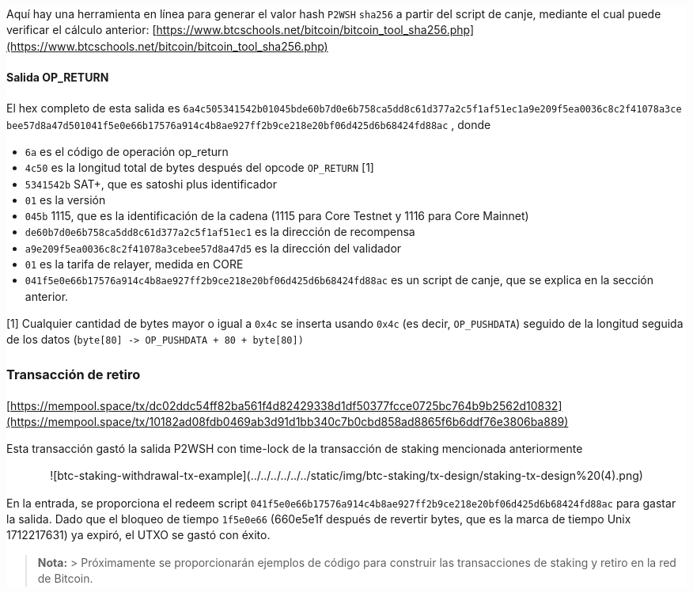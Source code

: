 Aquí hay una herramienta en línea para generar el valor hash `P2WSH` `sha256` a partir del script de canje, mediante el cual puede verificar el cálculo anterior: [https://www.btcschools.net/bitcoin/bitcoin_tool_sha256.php](https://www.btcschools.net/bitcoin/bitcoin_tool_sha256.php)

#### Salida OP_RETURN

El hex completo de esta salida es `6a4c505341542b01045bde60b7d0e6b758ca5dd8c61d377a2c5f1af51ec1a9e209f5ea0036c8c2f41078a3cebee57d8a47d501041f5e0e66b17576a914c4b8ae927ff2b9ce218e20bf06d425d6b68424fd88ac` , donde

- `6a` es el código de operación op_return
- `4c50` es la longitud total de bytes después del opcode `OP_RETURN` [1]
- `5341542b` SAT+, que es satoshi plus identificador
- `01` es la versión
- `045b` 1115, que es la identificación de la cadena (1115 para Core Testnet y 1116 para Core Mainnet)
- `de60b7d0e6b758ca5dd8c61d377a2c5f1af51ec1` es la dirección de recompensa
- `a9e209f5ea0036c8c2f41078a3cebee57d8a47d5` es la dirección del validador
- `01` es la tarifa de relayer, medida en CORE
- `041f5e0e66b17576a914c4b8ae927ff2b9ce218e20bf06d425d6b68424fd88ac` es un script de canje, que se explica en la sección anterior.

[1] Cualquier cantidad de bytes mayor o igual a `0x4c` se inserta usando `0x4c` (es decir, `OP_PUSHDATA`) seguido de la longitud seguida de los datos (`byte[80] -> OP_PUSHDATA + 80 + byte[80])`

### Transacción de retiro

[https://mempool.space/tx/dc02ddc54ff82ba561f4d82429338d1df50377fcce0725bc764b9b2562d10832](https://mempool.space/tx/10182ad08fdb0469ab3d91d1bb340c7b0cbd858ad8865f6b6ddf76e3806ba889)

Esta transacción gastó la salida P2WSH con time-lock de la transacción de staking mencionada anteriormente

<p align="center">
![btc-staking-withdrawal-tx-example](../../../../../../static/img/btc-staking/tx-design/staking-tx-design%20(4).png)
</p>

En la entrada, se proporciona el redeem script
`041f5e0e66b17576a914c4b8ae927ff2b9ce218e20bf06d425d6b68424fd88ac` para gastar la salida. Dado que el bloqueo de tiempo `1f5e0e66` (660e5e1f después de revertir bytes, que es la marca de tiempo Unix 1712217631) ya expiró, el UTXO se gastó con éxito.

> **Nota:**
> \> Próximamente se proporcionarán ejemplos de código para construir las transacciones de staking y retiro en la red de Bitcoin.